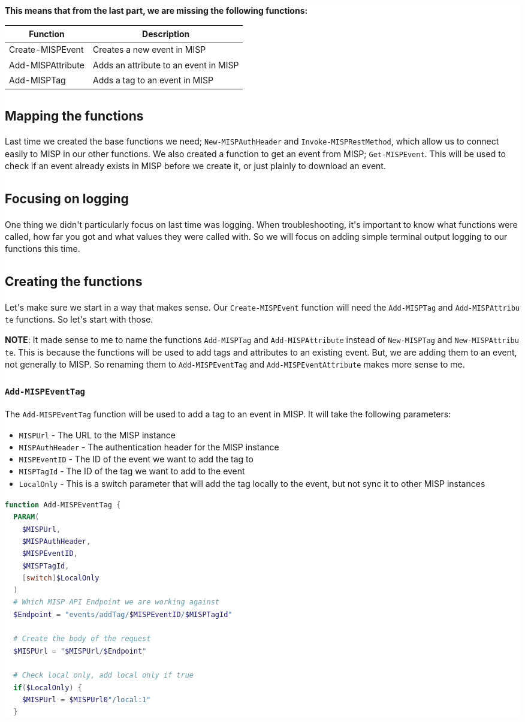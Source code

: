 **This means that from the last part, we are missing the following functions:**

| Function | Description |
| --- | --- |
| Create-MISPEvent | Creates a new event in MISP |
| Add-MISPAttribute | Adds an attribute to an event in MISP |
| Add-MISPTag | Adds a tag to an event in MISP |

## Mapping the functions

Last time we created the base functions we need; `New-MISPAuthHeader` and `Invoke-MISPRestMethod`, which allow us to connect easily to MISP in our other functions. We also created a function to get an event from MISP; `Get-MISPEvent`. This will be used to check if an event already exists in MISP before we create it, or just plainly to download an event.

## Focusing on logging

One thing we didn't particularly focus on last time was logging. When troubleshooting, it's important to know what functions were called, how far you got and what values they were called with. So we will focus on adding simple terminal output logging to our functions this time.

## Creating the functions

Let's make sure we start in a way that makes sense. Our `Create-MISPEvent` function will need the `Add-MISPTag` and `Add-MISPAttribute` functions. So let's start with those. 

**NOTE**: It made sense to me to name the functions `Add-MISPTag` and `Add-MISPAttribute` instead of `New-MISPTag` and `New-MISPAttribute`. This is because the functions will be used to add tags and attributes to an existing event. But, we are adding them to an event, not generally to MISP. So renaming them to `Add-MISPEventTag` and `Add-MISPEventAttribute` makes more sense to me.

### `Add-MISPEventTag`

The `Add-MISPEventTag` function will be used to add a tag to an event in MISP. It will take the following parameters:

- `MISPUrl` - The URL to the MISP instance
- `MISPAuthHeader` - The authentication header for the MISP instance
- `MISPEventID` - The ID of the event we want to add the tag to
- `MISPTagId` - The ID of the tag we want to add to the event
- `LocalOnly` - This is a switch parameter that will add the tag locally to the event, but not sync it to other MISP instances

```powershell
function Add-MISPEventTag {
  PARAM(
    $MISPUrl,
    $MISPAuthHeader,
    $MISPEventID,
    $MISPTagId,
    [switch]$LocalOnly
  )
  # Which MISP API Endpoint we are working against
  $Endpoint = "events/addTag/$MISPEventID/$MISPTagId"

  # Create the body of the request
  $MISPUrl = "$MISPUrl/$Endpoint"

  # Check local only, add local only if true
  if($LocalOnly) {
    $MISPUrl = $MISPUrl0"/local:1"
  }

```